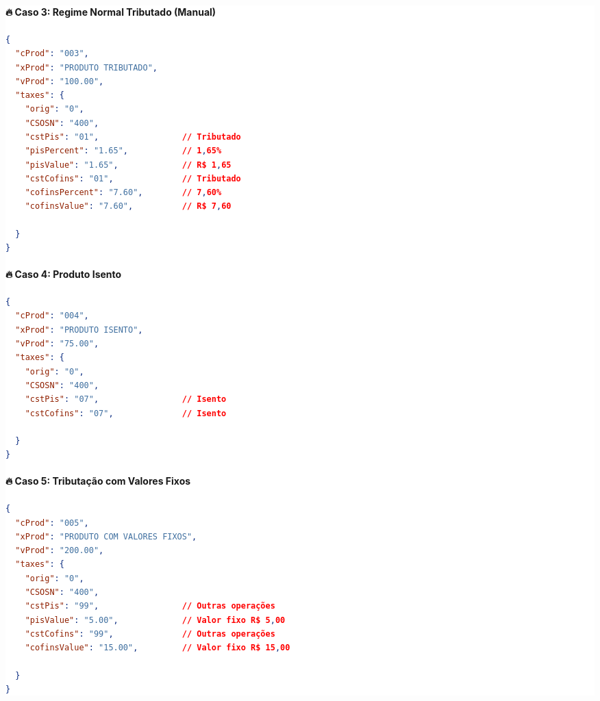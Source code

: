 #### **🔥 Caso 3: Regime Normal Tributado (Manual)**
```json
{
  "cProd": "003",
  "xProd": "PRODUTO TRIBUTADO",
  "vProd": "100.00",
  "taxes": {
    "orig": "0",
    "CSOSN": "400",
    "cstPis": "01",                 // Tributado
    "pisPercent": "1.65",           // 1,65%
    "pisValue": "1.65",             // R$ 1,65
    "cstCofins": "01",              // Tributado
    "cofinsPercent": "7.60",        // 7,60%
    "cofinsValue": "7.60",          // R$ 7,60

  }
}
```

#### **🔥 Caso 4: Produto Isento**
```json
{
  "cProd": "004",
  "xProd": "PRODUTO ISENTO",
  "vProd": "75.00",
  "taxes": {
    "orig": "0",
    "CSOSN": "400",
    "cstPis": "07",                 // Isento
    "cstCofins": "07",              // Isento

  }
}
```

#### **🔥 Caso 5: Tributação com Valores Fixos**
```json
{
  "cProd": "005",
  "xProd": "PRODUTO COM VALORES FIXOS",
  "vProd": "200.00",
  "taxes": {
    "orig": "0",
    "CSOSN": "400",
    "cstPis": "99",                 // Outras operações
    "pisValue": "5.00",             // Valor fixo R$ 5,00
    "cstCofins": "99",              // Outras operações
    "cofinsValue": "15.00",         // Valor fixo R$ 15,00

  }
}
```
